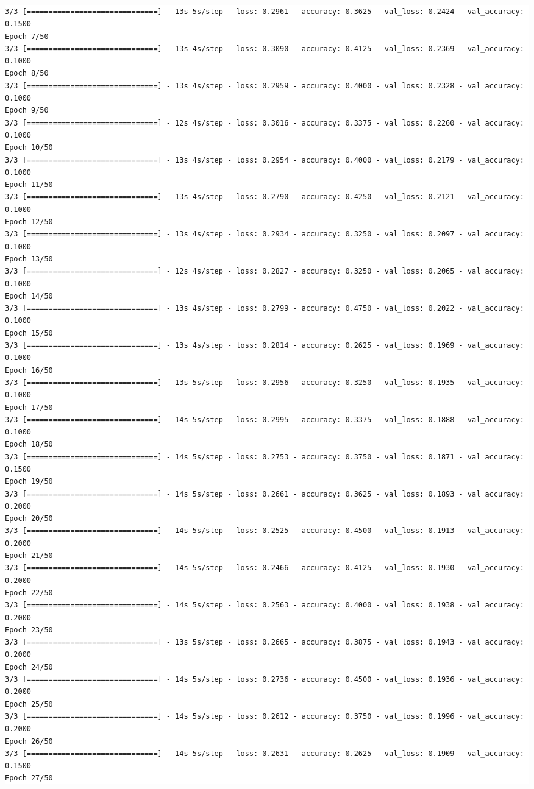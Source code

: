     3/3 [==============================] - 13s 5s/step - loss: 0.2961 - accuracy: 0.3625 - val_loss: 0.2424 - val_accuracy: 0.1500
    Epoch 7/50
    3/3 [==============================] - 13s 4s/step - loss: 0.3090 - accuracy: 0.4125 - val_loss: 0.2369 - val_accuracy: 0.1000
    Epoch 8/50
    3/3 [==============================] - 13s 4s/step - loss: 0.2959 - accuracy: 0.4000 - val_loss: 0.2328 - val_accuracy: 0.1000
    Epoch 9/50
    3/3 [==============================] - 12s 4s/step - loss: 0.3016 - accuracy: 0.3375 - val_loss: 0.2260 - val_accuracy: 0.1000
    Epoch 10/50
    3/3 [==============================] - 13s 4s/step - loss: 0.2954 - accuracy: 0.4000 - val_loss: 0.2179 - val_accuracy: 0.1000
    Epoch 11/50
    3/3 [==============================] - 13s 4s/step - loss: 0.2790 - accuracy: 0.4250 - val_loss: 0.2121 - val_accuracy: 0.1000
    Epoch 12/50
    3/3 [==============================] - 13s 4s/step - loss: 0.2934 - accuracy: 0.3250 - val_loss: 0.2097 - val_accuracy: 0.1000
    Epoch 13/50
    3/3 [==============================] - 12s 4s/step - loss: 0.2827 - accuracy: 0.3250 - val_loss: 0.2065 - val_accuracy: 0.1000
    Epoch 14/50
    3/3 [==============================] - 13s 4s/step - loss: 0.2799 - accuracy: 0.4750 - val_loss: 0.2022 - val_accuracy: 0.1000
    Epoch 15/50
    3/3 [==============================] - 13s 4s/step - loss: 0.2814 - accuracy: 0.2625 - val_loss: 0.1969 - val_accuracy: 0.1000
    Epoch 16/50
    3/3 [==============================] - 13s 5s/step - loss: 0.2956 - accuracy: 0.3250 - val_loss: 0.1935 - val_accuracy: 0.1000
    Epoch 17/50
    3/3 [==============================] - 14s 5s/step - loss: 0.2995 - accuracy: 0.3375 - val_loss: 0.1888 - val_accuracy: 0.1000
    Epoch 18/50
    3/3 [==============================] - 14s 5s/step - loss: 0.2753 - accuracy: 0.3750 - val_loss: 0.1871 - val_accuracy: 0.1500
    Epoch 19/50
    3/3 [==============================] - 14s 5s/step - loss: 0.2661 - accuracy: 0.3625 - val_loss: 0.1893 - val_accuracy: 0.2000
    Epoch 20/50
    3/3 [==============================] - 14s 5s/step - loss: 0.2525 - accuracy: 0.4500 - val_loss: 0.1913 - val_accuracy: 0.2000
    Epoch 21/50
    3/3 [==============================] - 14s 5s/step - loss: 0.2466 - accuracy: 0.4125 - val_loss: 0.1930 - val_accuracy: 0.2000
    Epoch 22/50
    3/3 [==============================] - 14s 5s/step - loss: 0.2563 - accuracy: 0.4000 - val_loss: 0.1938 - val_accuracy: 0.2000
    Epoch 23/50
    3/3 [==============================] - 13s 5s/step - loss: 0.2665 - accuracy: 0.3875 - val_loss: 0.1943 - val_accuracy: 0.2000
    Epoch 24/50
    3/3 [==============================] - 14s 5s/step - loss: 0.2736 - accuracy: 0.4500 - val_loss: 0.1936 - val_accuracy: 0.2000
    Epoch 25/50
    3/3 [==============================] - 14s 5s/step - loss: 0.2612 - accuracy: 0.3750 - val_loss: 0.1996 - val_accuracy: 0.2000
    Epoch 26/50
    3/3 [==============================] - 14s 5s/step - loss: 0.2631 - accuracy: 0.2625 - val_loss: 0.1909 - val_accuracy: 0.1500
    Epoch 27/50